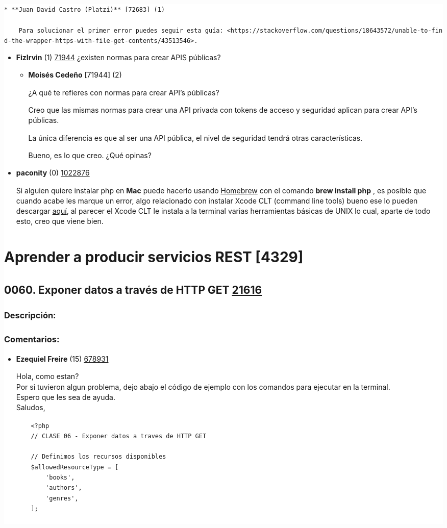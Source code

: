 	* **Juan David Castro (Platzi)** [72683] (1)

		Para solucionar el primer error puedes seguir esta guía: <https://stackoverflow.com/questions/18643572/unable-to-find-the-wrapper-https-with-file-get-contents/43513546>.

* **FizIrvin** (1) [71944](https://platzi.com/comentario/806970/) 
¿existen normas para crear APIS públicas?

	* **Moisés Cedeño** [71944] (2)

		¿A qué te refieres con normas para crear API’s públicas?
		
		Creo que las mismas normas para crear una API privada con tokens de acceso y seguridad aplican para crear API’s públicas.
		
		La única diferencia es que al ser una API pública, el nivel de seguridad tendrá otras características.
		
		Bueno, es lo que creo. ¿Qué opinas?

* **paconity** (0) [1022876](https://platzi.com/comentario/1022876/) 

	Si alguien quiere instalar php en **Mac** puede hacerlo usando [Homebrew](https://brew.sh/index_es) con el comando **brew install php** , es posible que cuando acabe les marque un error, algo relacionado con instalar Xcode CLT (command line tools) bueno ese lo pueden descargar [aquí](https://developer.apple.com/download/more/), al parecer el Xcode CLT le instala a la terminal varias herramientas básicas de UNIX lo cual, aparte de todo esto, creo que viene bien.

# Aprender a producir servicios REST [4329]

## 0060. Exponer datos a través de HTTP GET [21616](https://platzi.com/clases/1638-api-rest/21616-exponer-datos-a-traves-de-http-get/)

### Descripción:


### Comentarios:

* **Ezequiel Freire** (15) [678931](https://platzi.com/comentario/678931/) 

	Hola, como estan?  
	Por si tuvieron algun problema, dejo abajo el código de ejemplo con los comandos para ejecutar en la terminal.  
	Espero que les sea de ayuda.  
	Saludos,
	``` 
	    <?php
	    // CLASE 06 - Exponer datos a traves de HTTP GET
	    
	    // Definimos los recursos disponibles
	    $allowedResourceType = [
	        'books',
	        'authors',
	        'genres',
	    ];
	    